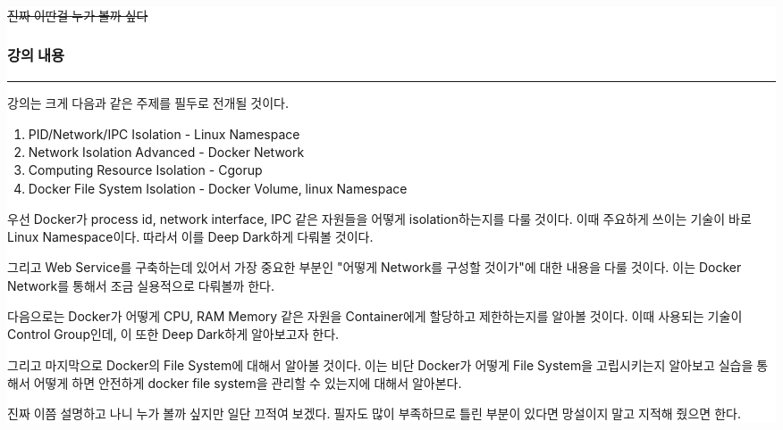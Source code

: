 ~~진짜 이딴걸 누가 볼까 싶다~~


### 강의 내용

-------------------------------------------------------

강의는 크게 다음과 같은 주제를 필두로 전개될 것이다. 

1. PID/Network/IPC Isolation - Linux Namespace
2. Network Isolation Advanced - Docker Network
3. Computing Resource Isolation - Cgorup
4. Docker File System Isolation - Docker Volume, linux Namespace

우선 Docker가 process id, network interface, IPC 같은 자원들을 어떻게 isolation하는지를 다룰 것이다. 이때 주요하게 쓰이는 기술이 바로 Linux Namespace이다. 따라서 이를 Deep Dark하게 다뤄볼 것이다.

그리고 Web Service를 구축하는데 있어서 가장 중요한 부분인 "어떻게 Network를 구성할 것이가"에 대한 내용을 다룰 것이다. 이는 Docker Network를 통해서 조금 실용적으로 다뤄볼까 한다. 

다음으로는 Docker가 어떻게 CPU, RAM Memory 같은 자원을 Container에게 할당하고 제한하는지를 알아볼 것이다. 이때 사용되는 기술이 Control Group인데, 이 또한 Deep Dark하게 알아보고자 한다.

그리고 마지막으로 Docker의 File System에 대해서 알아볼 것이다. 이는 비단 Docker가 어떻게 File System을 고립시키는지 알아보고 실습을 통해서 어떻게 하면 안전하게 docker file system을 관리할 수 있는지에 대해서 알아본다.

진짜 이쯤 설명하고 나니 누가 볼까 싶지만 일단 끄적여 보겠다. 필자도 많이 부족하므로 틀린 부분이 있다면 망설이지 말고 지적해 줬으면 한다.